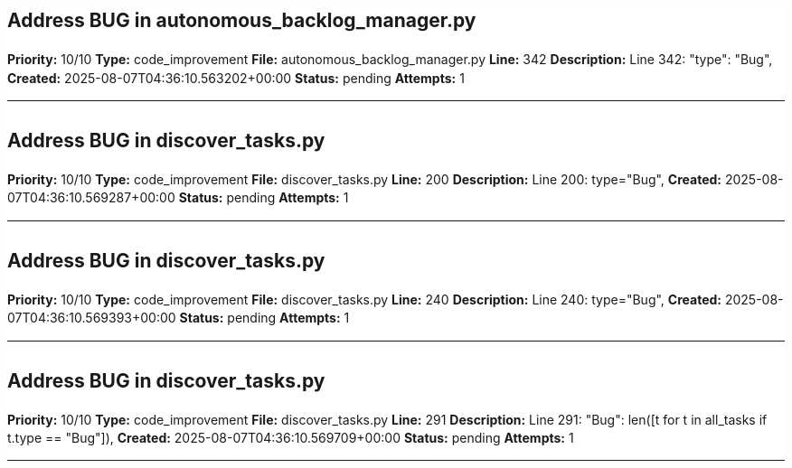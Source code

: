 ## Address BUG in autonomous_backlog_manager.py

**Priority:** 10/10
**Type:** code_improvement
**File:** autonomous_backlog_manager.py
**Line:** 342
**Description:** Line 342: "type": "Bug",
**Created:** 2025-08-07T04:36:10.563202+00:00
**Status:** pending
**Attempts:** 1

---

## Address BUG in discover_tasks.py

**Priority:** 10/10
**Type:** code_improvement
**File:** discover_tasks.py
**Line:** 200
**Description:** Line 200: type="Bug",
**Created:** 2025-08-07T04:36:10.569287+00:00
**Status:** pending
**Attempts:** 1

---

## Address BUG in discover_tasks.py

**Priority:** 10/10
**Type:** code_improvement
**File:** discover_tasks.py
**Line:** 240
**Description:** Line 240: type="Bug",
**Created:** 2025-08-07T04:36:10.569393+00:00
**Status:** pending
**Attempts:** 1

---

## Address BUG in discover_tasks.py

**Priority:** 10/10
**Type:** code_improvement
**File:** discover_tasks.py
**Line:** 291
**Description:** Line 291: "Bug": len([t for t in all_tasks if t.type == "Bug"]),
**Created:** 2025-08-07T04:36:10.569709+00:00
**Status:** pending
**Attempts:** 1

---
